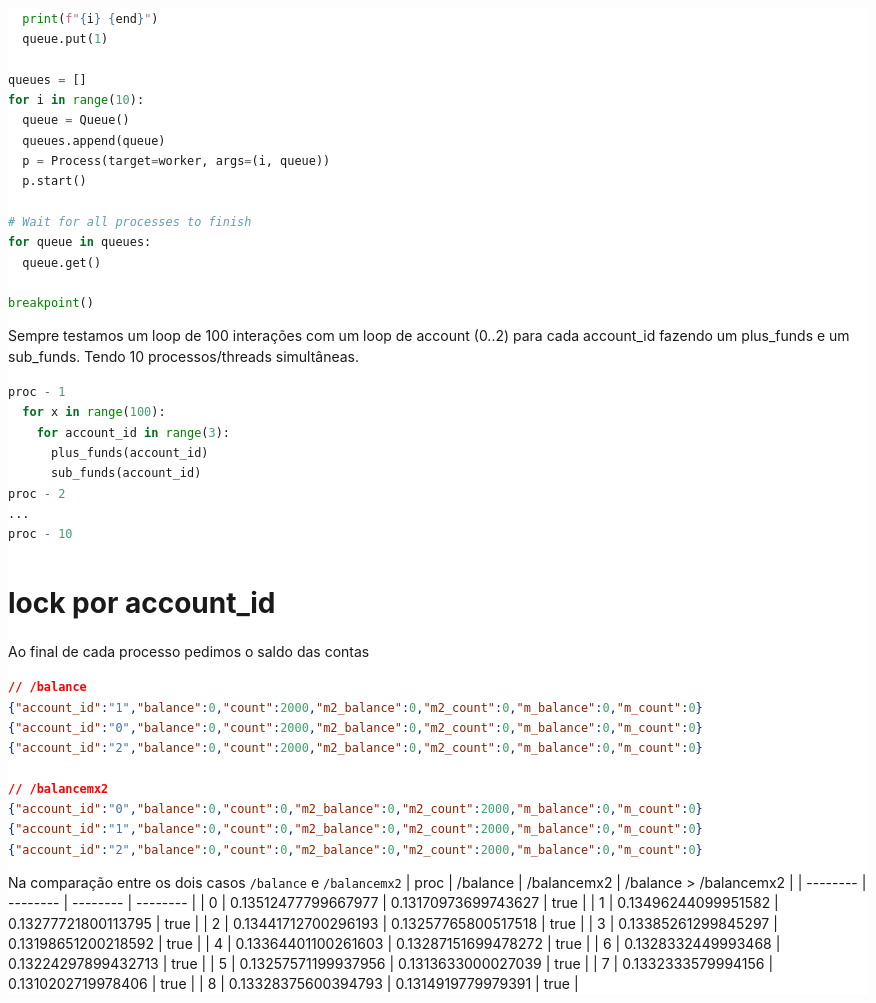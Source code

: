 ```py
  print(f"{i} {end}")
  queue.put(1)

queues = []
for i in range(10):
  queue = Queue()
  queues.append(queue)
  p = Process(target=worker, args=(i, queue))
  p.start()

# Wait for all processes to finish
for queue in queues:
  queue.get()

breakpoint()
```

Sempre testamos um loop de 100 interações com um loop de account (0..2) para cada account_id fazendo um plus_funds e um sub_funds.
Tendo 10 processos/threads simultâneas.
```py
proc - 1
  for x in range(100):
    for account_id in range(3):
      plus_funds(account_id)
      sub_funds(account_id)
proc - 2
...
proc - 10
```

# lock por account_id

Ao final de cada processo pedimos o saldo das contas
```json
// /balance
{"account_id":"1","balance":0,"count":2000,"m2_balance":0,"m2_count":0,"m_balance":0,"m_count":0}
{"account_id":"0","balance":0,"count":2000,"m2_balance":0,"m2_count":0,"m_balance":0,"m_count":0}
{"account_id":"2","balance":0,"count":2000,"m2_balance":0,"m2_count":0,"m_balance":0,"m_count":0}

// /balancemx2
{"account_id":"0","balance":0,"count":0,"m2_balance":0,"m2_count":2000,"m_balance":0,"m_count":0}
{"account_id":"1","balance":0,"count":0,"m2_balance":0,"m2_count":2000,"m_balance":0,"m_count":0}
{"account_id":"2","balance":0,"count":0,"m2_balance":0,"m2_count":2000,"m_balance":0,"m_count":0}
```

Na comparação entre os dois casos `/balance` e `/balancemx2`
| proc     | /balance | /balancemx2 | /balance > /balancemx2 |
| -------- | -------- | -------- | -------- |
| 0 | 0.13512477799667977 | 0.13170973699743627 | true |
| 1 | 0.13496244099951582 | 0.13277721800113795 | true |
| 2 | 0.13441712700296193 | 0.13257765800517518 | true |
| 3 | 0.13385261299845297 | 0.13198651200218592 | true |
| 4 | 0.13364401100261603 | 0.13287151699478272 | true |
| 6 | 0.1328332449993468 |  0.13224297899432713 | true |
| 5 | 0.13257571199937956 | 0.1313633000027039 | true |
| 7 | 0.1332333579994156 |  0.1310202719978406 | true |
| 8 | 0.13328375600394793 | 0.1314919779979391 | true |